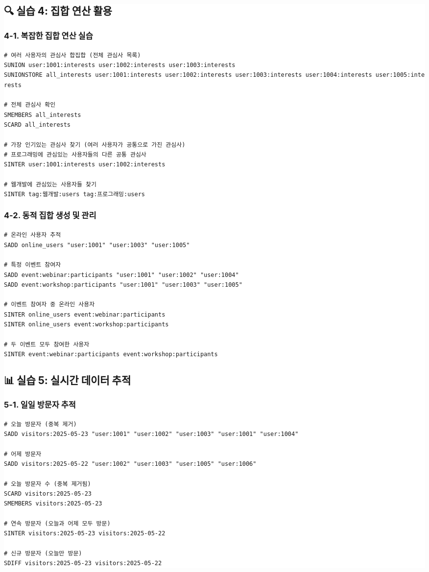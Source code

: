 ## 🔍 실습 4: 집합 연산 활용

### 4-1. 복잡한 집합 연산 실습
```redis
# 여러 사용자의 관심사 합집합 (전체 관심사 목록)
SUNION user:1001:interests user:1002:interests user:1003:interests
SUNIONSTORE all_interests user:1001:interests user:1002:interests user:1003:interests user:1004:interests user:1005:interests

# 전체 관심사 확인
SMEMBERS all_interests
SCARD all_interests

# 가장 인기있는 관심사 찾기 (여러 사용자가 공통으로 가진 관심사)
# 프로그래밍에 관심있는 사용자들의 다른 공통 관심사
SINTER user:1001:interests user:1002:interests

# 웹개발에 관심있는 사용자들 찾기
SINTER tag:웹개발:users tag:프로그래밍:users
```

### 4-2. 동적 집합 생성 및 관리
```redis
# 온라인 사용자 추적
SADD online_users "user:1001" "user:1003" "user:1005"

# 특정 이벤트 참여자
SADD event:webinar:participants "user:1001" "user:1002" "user:1004"
SADD event:workshop:participants "user:1001" "user:1003" "user:1005"

# 이벤트 참여자 중 온라인 사용자
SINTER online_users event:webinar:participants
SINTER online_users event:workshop:participants

# 두 이벤트 모두 참여한 사용자
SINTER event:webinar:participants event:workshop:participants
```

## 📊 실습 5: 실시간 데이터 추적

### 5-1. 일일 방문자 추적
```redis
# 오늘 방문자 (중복 제거)
SADD visitors:2025-05-23 "user:1001" "user:1002" "user:1003" "user:1001" "user:1004"

# 어제 방문자
SADD visitors:2025-05-22 "user:1002" "user:1003" "user:1005" "user:1006"

# 오늘 방문자 수 (중복 제거됨)
SCARD visitors:2025-05-23
SMEMBERS visitors:2025-05-23

# 연속 방문자 (오늘과 어제 모두 방문)
SINTER visitors:2025-05-23 visitors:2025-05-22

# 신규 방문자 (오늘만 방문)
SDIFF visitors:2025-05-23 visitors:2025-05-22
```
